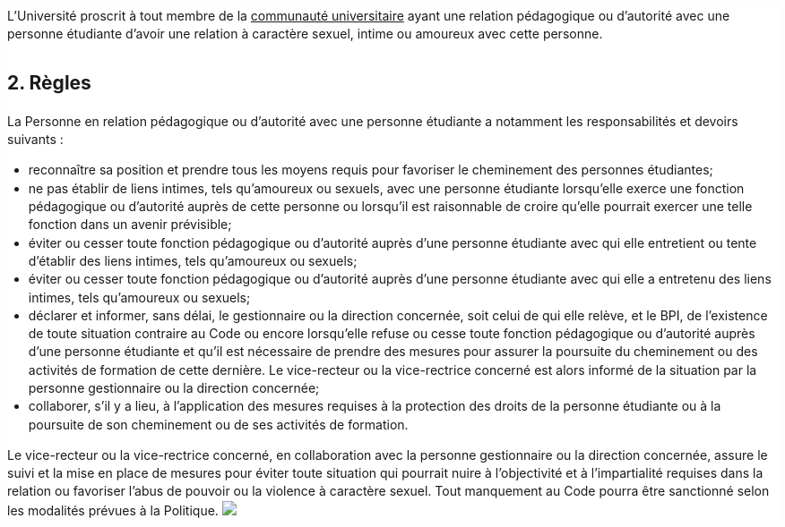 L’Université proscrit à tout membre de la [communauté universitaire](https://www.uqac.ca/mgestion/chapitre-5/reglement-relatif-au-milieu-de-vie-et-a-la-securite/politique-visant-a-prevenir-et-a-combattre-les-violences-a-caractere-sexuel/<https:/www.uqac.ca/mgestion/lexique/communaute-universitaire/>) ayant une relation pédagogique ou d’autorité avec une personne étudiante d’avoir une relation à caractère sexuel, intime ou amoureux avec cette personne.
## 2. Règles
La Personne en relation pédagogique ou d’autorité avec une personne étudiante a notamment les responsabilités et devoirs suivants :
  * reconnaître sa position et prendre tous les moyens requis pour favoriser le cheminement des personnes étudiantes;
  * ne pas établir de liens intimes, tels qu’amoureux ou sexuels, avec une personne étudiante lorsqu’elle exerce une fonction pédagogique ou d’autorité auprès de cette personne ou lorsqu’il est raisonnable de croire qu’elle pourrait exercer une telle fonction dans un avenir prévisible;
  * éviter ou cesser toute fonction pédagogique ou d’autorité auprès d’une personne étudiante avec qui elle entretient ou tente d’établir des liens intimes, tels qu’amoureux ou sexuels;
  * éviter ou cesser toute fonction pédagogique ou d’autorité auprès d’une personne étudiante avec qui elle a entretenu des liens intimes, tels qu’amoureux ou sexuels;
  * déclarer et informer, sans délai, le gestionnaire ou la direction concernée, soit celui de qui elle relève, et le BPI, de l’existence de toute situation contraire au Code ou encore lorsqu’elle refuse ou cesse toute fonction pédagogique ou d’autorité auprès d’une personne étudiante et qu’il est nécessaire de prendre des mesures pour assurer la poursuite du cheminement ou des activités de formation de cette dernière. Le vice-recteur ou la vice-rectrice concerné est alors informé de la situation par la personne gestionnaire ou la direction concernée;
  * collaborer, s’il y a lieu, à l’application des mesures requises à la protection des droits de la personne étudiante ou à la poursuite de son cheminement ou de ses activités de formation.


Le vice-recteur ou la vice-rectrice concerné, en collaboration avec la personne gestionnaire ou la direction concernée, assure le suivi et la mise en place de mesures pour éviter toute situation qui pourrait nuire à l’objectivité et à l’impartialité requises dans la relation ou favoriser l’abus de pouvoir ou la violence à caractère sexuel.
Tout manquement au Code pourra être sanctionné selon les modalités prévues à la Politique.
[![](https://www.uqac.ca/mgestion/wp-content/uploads/2018/12/GRAF_BPICheminementDemandeH21-01-1024x792.jpg)](https://www.uqac.ca/mgestion/chapitre-5/reglement-relatif-au-milieu-de-vie-et-a-la-securite/politique-visant-a-prevenir-et-a-combattre-les-violences-a-caractere-sexuel/<https:/www.uqac.ca/mgestion/chapitre-5/reglement-relatif-au-milieu-de-vie-et-a-la-securite/politique-visant-a-prevenir-et-a-combattre-les-violences-a-caractere-sexuel/annexe-2-interventions-informelles__trashed/graf_bpicheminementdemandeh21-01/>)
